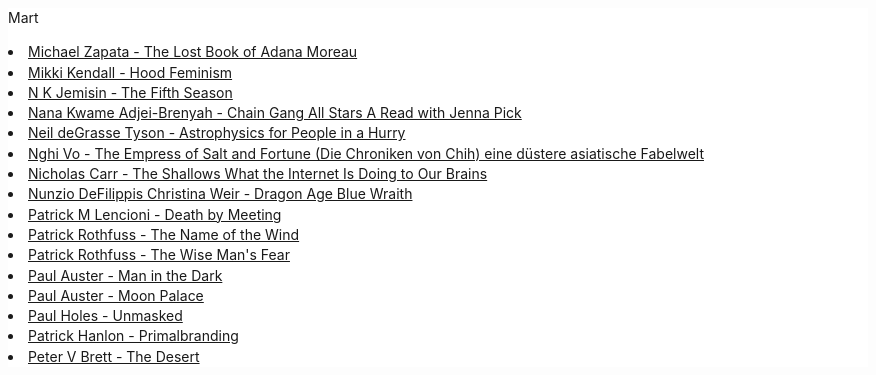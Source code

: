 Mart</a></span></li><li><span><a data-tooltip-position="top" aria-label="books/Michael Zapata - The Lost Book of Adana Moreau.md" data-href="books/Michael Zapata - The Lost Book of Adana Moreau.md" href="books/Michael Zapata - The Lost Book of Adana Moreau.md" class="internal-link" target="_blank" rel="noopener nofollow">Michael Zapata - The Lost Book of Adana Moreau</a></span></li><li><span><a data-tooltip-position="top" aria-label="books/Mikki Kendall - Hood Feminism.md" data-href="books/Mikki Kendall - Hood Feminism.md" href="books/Mikki Kendall - Hood Feminism.md" class="internal-link" target="_blank" rel="noopener nofollow">Mikki Kendall - Hood Feminism</a></span></li><li><span><a data-tooltip-position="top" aria-label="books/N K Jemisin - The Fifth Season.md" data-href="books/N K Jemisin - The Fifth Season.md" href="books/N K Jemisin - The Fifth Season.md" class="internal-link" target="_blank" rel="noopener nofollow">N K Jemisin - The Fifth Season</a></span></li><li><span><a data-tooltip-position="top" aria-label="books/Nana Kwame Adjei-Brenyah - Chain Gang All Stars A Read with Jenna Pick.md" data-href="books/Nana Kwame Adjei-Brenyah - Chain Gang All Stars A Read with Jenna Pick.md" href="books/Nana Kwame Adjei-Brenyah - Chain Gang All Stars A Read with Jenna Pick.md" class="internal-link" target="_blank" rel="noopener nofollow">Nana Kwame Adjei-Brenyah - Chain Gang All Stars A Read with Jenna Pick</a></span></li><li><span><a data-tooltip-position="top" aria-label="books/Neil deGrasse Tyson - Astrophysics for People in a Hurry.md" data-href="books/Neil deGrasse Tyson - Astrophysics for People in a Hurry.md" href="books/Neil deGrasse Tyson - Astrophysics for People in a Hurry.md" class="internal-link" target="_blank" rel="noopener nofollow">Neil deGrasse Tyson - Astrophysics for People in a Hurry</a></span></li><li><span><a data-tooltip-position="top" aria-label="books/Nghi Vo - The Empress of Salt and Fortune (Die Chroniken von Chih) eine düstere asiatische Fabelwelt.md" data-href="books/Nghi Vo - The Empress of Salt and Fortune (Die Chroniken von Chih) eine düstere asiatische Fabelwelt.md" href="books/Nghi Vo - The Empress of Salt and Fortune (Die Chroniken von Chih) eine düstere asiatische Fabelwelt.md" class="internal-link" target="_blank" rel="noopener nofollow">Nghi Vo - The Empress of Salt and Fortune (Die Chroniken von Chih) eine düstere asiatische Fabelwelt</a></span></li><li><span><a data-tooltip-position="top" aria-label="books/Nicholas Carr - The Shallows What the Internet Is Doing to Our Brains.md" data-href="books/Nicholas Carr - The Shallows What the Internet Is Doing to Our Brains.md" href="books/Nicholas Carr - The Shallows What the Internet Is Doing to Our Brains.md" class="internal-link" target="_blank" rel="noopener nofollow">Nicholas Carr - The Shallows What the Internet Is Doing to Our Brains</a></span></li><li><span><a data-tooltip-position="top" aria-label="books/Nunzio DeFilippis Christina Weir - Dragon Age Blue Wraith.md" data-href="books/Nunzio DeFilippis Christina Weir - Dragon Age Blue Wraith.md" href="books/Nunzio DeFilippis Christina Weir - Dragon Age Blue Wraith.md" class="internal-link" target="_blank" rel="noopener nofollow">Nunzio DeFilippis Christina Weir - Dragon Age Blue Wraith</a></span></li><li><span><a data-tooltip-position="top" aria-label="books/Patrick M Lencioni - Death by Meeting.md" data-href="books/Patrick M Lencioni - Death by Meeting.md" href="books/Patrick M Lencioni - Death by Meeting.md" class="internal-link" target="_blank" rel="noopener nofollow">Patrick M Lencioni - Death by Meeting</a></span></li><li><span><a data-tooltip-position="top" aria-label="books/Patrick Rothfuss - The Name of the Wind.md" data-href="books/Patrick Rothfuss - The Name of the Wind.md" href="books/Patrick Rothfuss - The Name of the Wind.md" class="internal-link" target="_blank" rel="noopener nofollow">Patrick Rothfuss - The Name of the Wind</a></span></li><li><span><a data-tooltip-position="top" aria-label="books/Patrick Rothfuss - The Wise Man's Fear.md" data-href="books/Patrick Rothfuss - The Wise Man's Fear.md" href="books/Patrick Rothfuss - The Wise Man's Fear.md" class="internal-link" target="_blank" rel="noopener nofollow">Patrick Rothfuss - The Wise Man's Fear</a></span></li><li><span><a data-tooltip-position="top" aria-label="books/Paul Auster - Man in the Dark.md" data-href="books/Paul Auster - Man in the Dark.md" href="books/Paul Auster - Man in the Dark.md" class="internal-link" target="_blank" rel="noopener nofollow">Paul Auster - Man in the Dark</a></span></li><li><span><a data-tooltip-position="top" aria-label="books/Paul Auster - Moon Palace.md" data-href="books/Paul Auster - Moon Palace.md" href="books/Paul Auster - Moon Palace.md" class="internal-link" target="_blank" rel="noopener nofollow">Paul Auster - Moon Palace</a></span></li><li><span><a data-tooltip-position="top" aria-label="books/Paul Holes - Unmasked.md" data-href="books/Paul Holes - Unmasked.md" href="books/Paul Holes - Unmasked.md" class="internal-link" target="_blank" rel="noopener nofollow">Paul Holes - Unmasked</a></span></li><li><span><a data-tooltip-position="top" aria-label="books/Patrick Hanlon - Primalbranding.md" data-href="books/Patrick Hanlon - Primalbranding.md" href="books/Patrick Hanlon - Primalbranding.md" class="internal-link" target="_blank" rel="noopener nofollow">Patrick Hanlon - Primalbranding</a></span></li><li><span><a data-tooltip-position="top" aria-label="books/Peter V Brett - The Desert Spear.md" data-href="books/Peter V Brett - The Desert Spear.md" href="books/Peter V Brett - The Desert Spear.md" class="internal-link" target="_blank" rel="noopener nofollow">Peter V Brett - The Desert